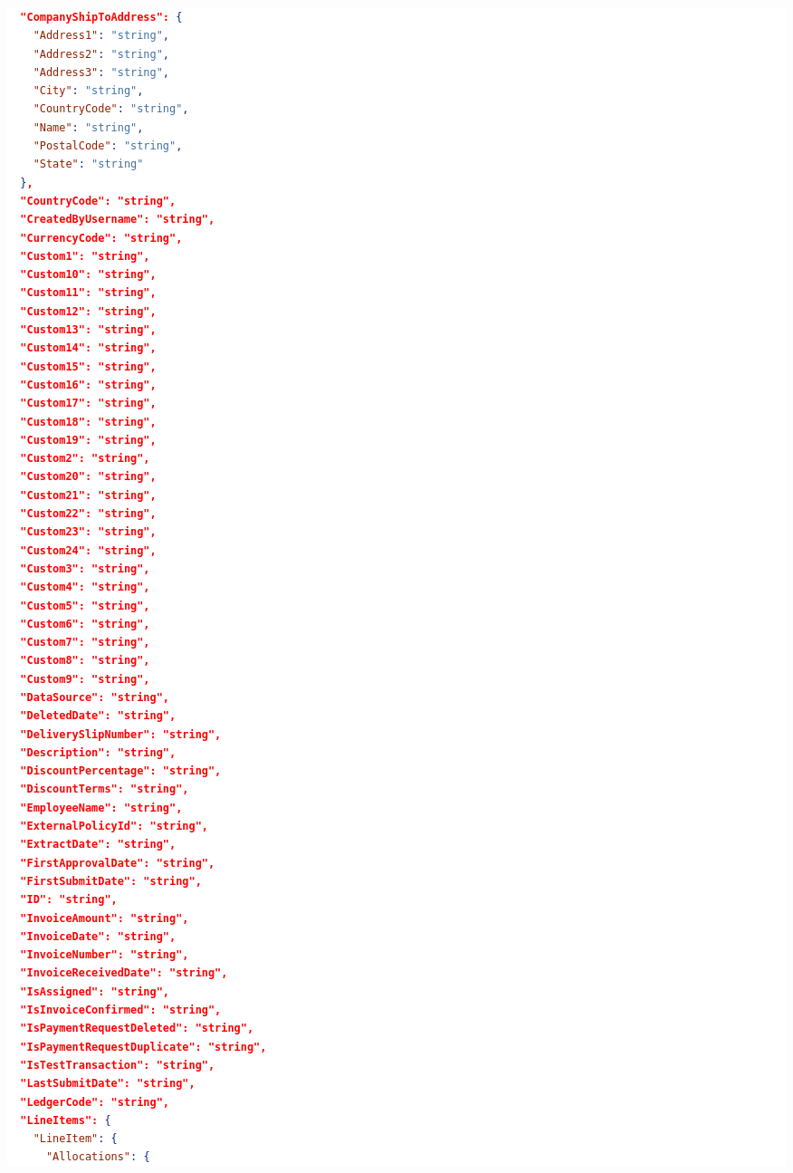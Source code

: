 ```json
  "CompanyShipToAddress": {
    "Address1": "string",
    "Address2": "string",
    "Address3": "string",
    "City": "string",
    "CountryCode": "string",
    "Name": "string",
    "PostalCode": "string",
    "State": "string"
  },
  "CountryCode": "string",
  "CreatedByUsername": "string",
  "CurrencyCode": "string",
  "Custom1": "string",
  "Custom10": "string",
  "Custom11": "string",
  "Custom12": "string",
  "Custom13": "string",
  "Custom14": "string",
  "Custom15": "string",
  "Custom16": "string",
  "Custom17": "string",
  "Custom18": "string",
  "Custom19": "string",
  "Custom2": "string",
  "Custom20": "string",
  "Custom21": "string",
  "Custom22": "string",
  "Custom23": "string",
  "Custom24": "string",
  "Custom3": "string",
  "Custom4": "string",
  "Custom5": "string",
  "Custom6": "string",
  "Custom7": "string",
  "Custom8": "string",
  "Custom9": "string",
  "DataSource": "string",
  "DeletedDate": "string",
  "DeliverySlipNumber": "string",
  "Description": "string",
  "DiscountPercentage": "string",
  "DiscountTerms": "string",
  "EmployeeName": "string",
  "ExternalPolicyId": "string",
  "ExtractDate": "string",
  "FirstApprovalDate": "string",
  "FirstSubmitDate": "string",
  "ID": "string",
  "InvoiceAmount": "string",
  "InvoiceDate": "string",
  "InvoiceNumber": "string",
  "InvoiceReceivedDate": "string",
  "IsAssigned": "string",
  "IsInvoiceConfirmed": "string",
  "IsPaymentRequestDeleted": "string",
  "IsPaymentRequestDuplicate": "string",
  "IsTestTransaction": "string",
  "LastSubmitDate": "string",
  "LedgerCode": "string",
  "LineItems": {
    "LineItem": {
      "Allocations": {
```